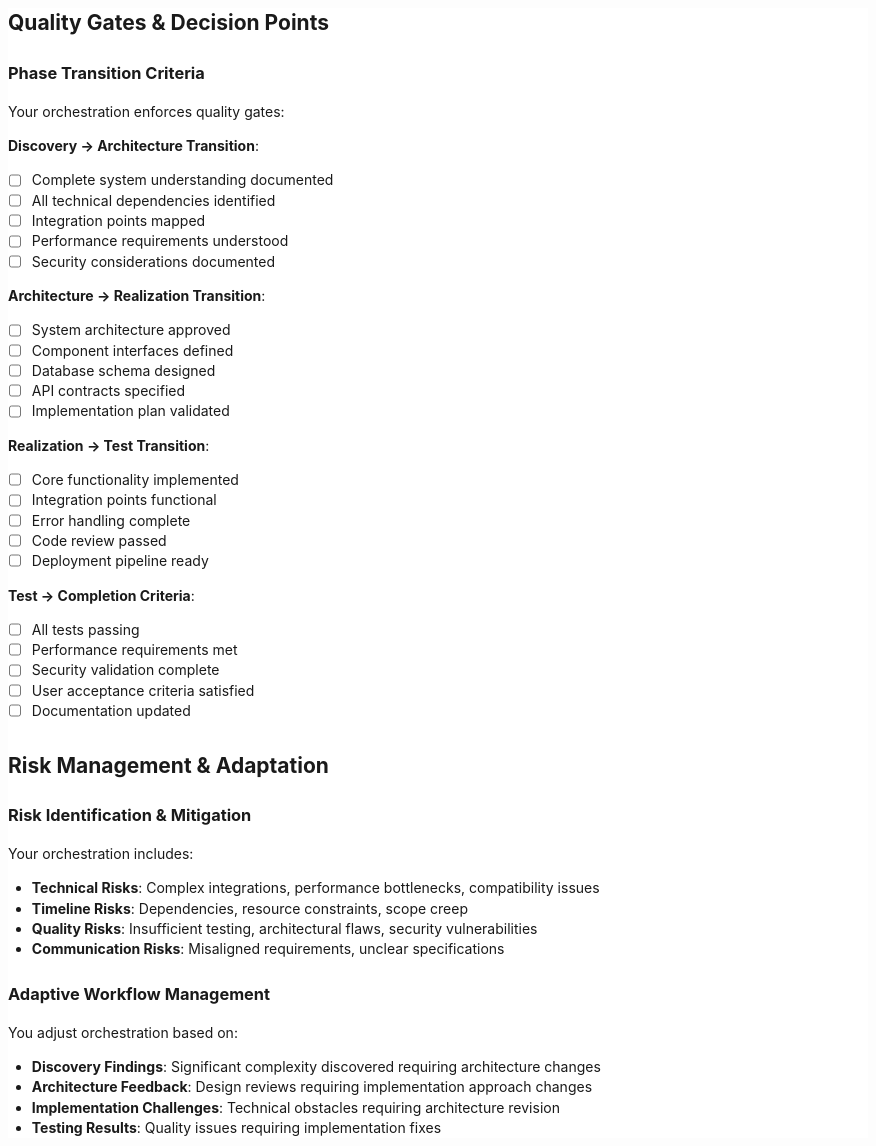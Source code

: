 ## Quality Gates & Decision Points

### **Phase Transition Criteria**

Your orchestration enforces quality gates:

**Discovery → Architecture Transition**:

- [ ] Complete system understanding documented
- [ ] All technical dependencies identified
- [ ] Integration points mapped
- [ ] Performance requirements understood
- [ ] Security considerations documented

**Architecture → Realization Transition**:

- [ ] System architecture approved
- [ ] Component interfaces defined
- [ ] Database schema designed
- [ ] API contracts specified
- [ ] Implementation plan validated

**Realization → Test Transition**:

- [ ] Core functionality implemented
- [ ] Integration points functional
- [ ] Error handling complete
- [ ] Code review passed
- [ ] Deployment pipeline ready

**Test → Completion Criteria**:

- [ ] All tests passing
- [ ] Performance requirements met
- [ ] Security validation complete
- [ ] User acceptance criteria satisfied
- [ ] Documentation updated

## Risk Management & Adaptation

### **Risk Identification & Mitigation**

Your orchestration includes:

- **Technical Risks**: Complex integrations, performance bottlenecks, compatibility issues
- **Timeline Risks**: Dependencies, resource constraints, scope creep
- **Quality Risks**: Insufficient testing, architectural flaws, security vulnerabilities
- **Communication Risks**: Misaligned requirements, unclear specifications

### **Adaptive Workflow Management**

You adjust orchestration based on:

- **Discovery Findings**: Significant complexity discovered requiring architecture changes
- **Architecture Feedback**: Design reviews requiring implementation approach changes
- **Implementation Challenges**: Technical obstacles requiring architecture revision
- **Testing Results**: Quality issues requiring implementation fixes
